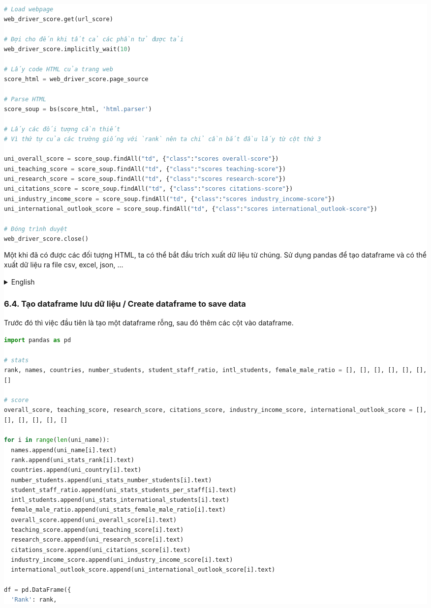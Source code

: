 ```python
# Load webpage
web_driver_score.get(url_score)

# Đợi cho đến khi tất cả các phần tử được tải
web_driver_score.implicitly_wait(10)

# Lấy code HTML của trang web
score_html = web_driver_score.page_source

# Parse HTML
score_soup = bs(score_html, 'html.parser')

# Lấy các đối tượng cần thiết
# Vì thứ tự của các trường giống với `rank` nên ta chỉ cần bắt đầu lấy từ cột thứ 3

uni_overall_score = score_soup.findAll("td", {"class":"scores overall-score"})
uni_teaching_score = score_soup.findAll("td", {"class":"scores teaching-score"})
uni_research_score = score_soup.findAll("td", {"class":"scores research-score"})
uni_citations_score = score_soup.findAll("td", {"class":"scores citations-score"})
uni_industry_income_score = score_soup.findAll("td", {"class":"scores industry_income-score"})
uni_international_outlook_score = score_soup.findAll("td", {"class":"scores international_outlook-score"})

# Đóng trình duyệt
web_driver_score.close()
```

Một khi đã có được các đối tượng HTML, ta có thể bắt đầu trích xuất dữ liệu từ chúng. Sử dụng pandas để tạo dataframe và có thể xuất dữ liệu ra file csv, excel, json, ...

<details><summary>English</summary></details>

### 6.4. Tạo dataframe lưu dữ liệu / Create dataframe to save data

Trước đó thì việc đầu tiên là tạo một dataframe rỗng, sau đó thêm các cột vào dataframe.

```python
import pandas as pd

# stats
rank, names, countries, number_students, student_staff_ratio, intl_students, female_male_ratio = [], [], [], [], [], [], []

# score
overall_score, teaching_score, research_score, citations_score, industry_income_score, international_outlook_score = [], [], [], [], [], []

for i in range(len(uni_name)):
  names.append(uni_name[i].text)
  rank.append(uni_stats_rank[i].text)
  countries.append(uni_country[i].text)
  number_students.append(uni_stats_number_students[i].text)
  student_staff_ratio.append(uni_stats_students_per_staff[i].text)
  intl_students.append(uni_stats_international_students[i].text)
  female_male_ratio.append(uni_stats_female_male_ratio[i].text)
  overall_score.append(uni_overall_score[i].text)
  teaching_score.append(uni_teaching_score[i].text)
  research_score.append(uni_research_score[i].text)
  citations_score.append(uni_citations_score[i].text)
  industry_income_score.append(uni_industry_income_score[i].text)
  international_outlook_score.append(uni_international_outlook_score[i].text)

df = pd.DataFrame({
  'Rank': rank,
```

[^header]: Created by [@kztera](https://github.com/kztera) and [@IrisLe2003](https://github.com/IrisLe2003) on 20/04/2023
[^header]: Repo made for weekly exercises for CS321